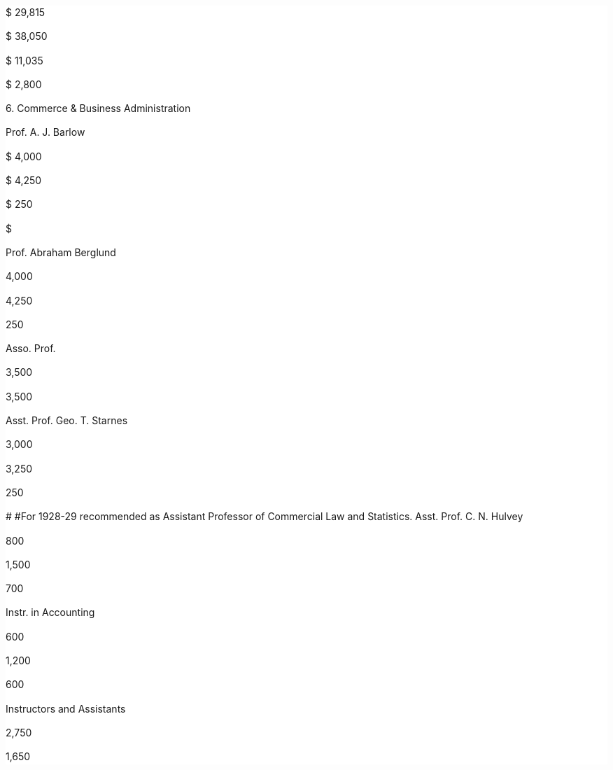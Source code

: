 $ 29,815

$ 38,050

$ 11,035

$ 2,800

6\. Commerce & Business Administration

Prof. A. J. Barlow

$ 4,000

$ 4,250

$ 250

$

Prof. Abraham Berglund

4,000

4,250

250

Asso. Prof.

3,500

3,500

Asst. Prof. Geo. T. Starnes

3,000

3,250

250

\# #For 1928-29 recommended as Assistant Professor of Commercial Law and Statistics. Asst. Prof. C. N. Hulvey

800

1,500

700

Instr. in Accounting

600

1,200

600

Instructors and Assistants

2,750

1,650

